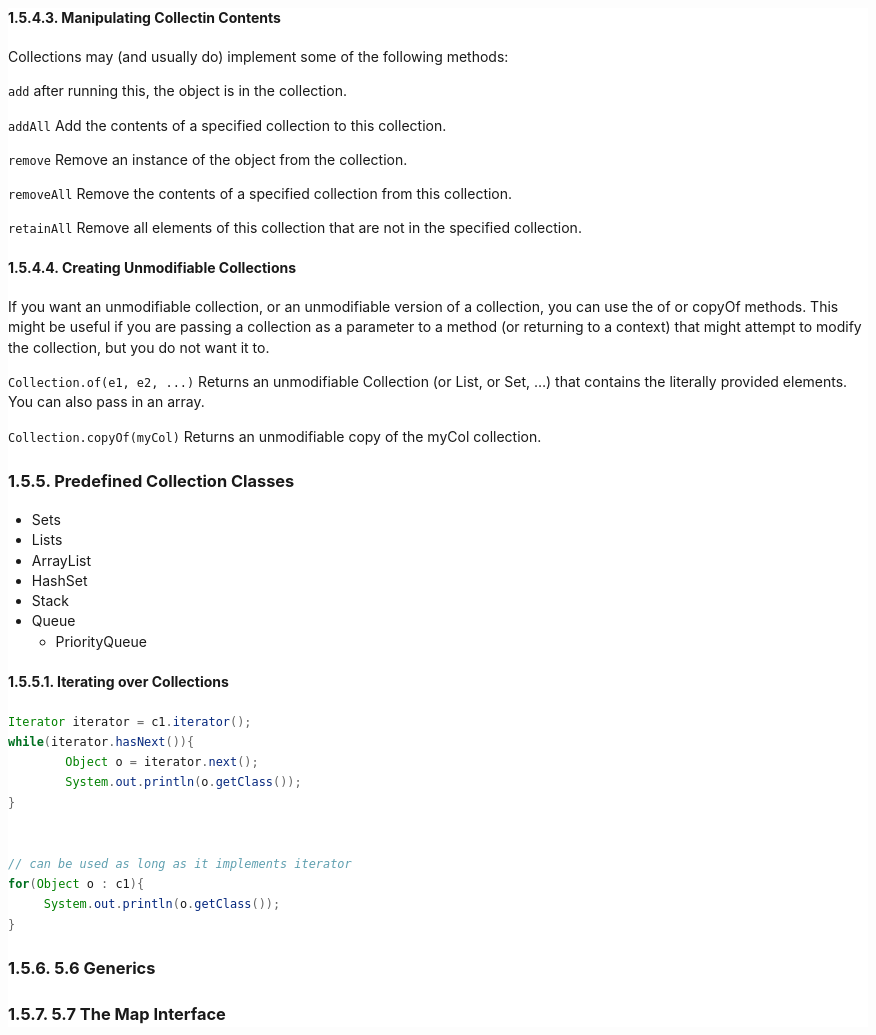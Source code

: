 #### 1.5.4.3. Manipulating Collectin Contents

Collections may (and usually do) implement some of the following methods:

`add` after running this, the object is in the collection.

`addAll` Add the contents of a specified collection to this collection.

`remove` Remove an instance of the object from the collection.

`removeAll` Remove the contents of a specified collection from this collection.

`retainAll` Remove all elements of this collection that are not in the specified collection.

#### 1.5.4.4. Creating Unmodifiable Collections

If you want an unmodifiable collection, or an unmodifiable version of a collection, you can use the of or copyOf methods. This might be useful if you are passing a collection as a parameter to a method (or returning to a context) that might attempt to modify the collection, but you do not want it to.

`Collection.of(e1, e2, ...)` Returns an unmodifiable Collection (or List, or Set, …) that contains the literally provided elements. You can also pass in an array.

`Collection.copyOf(myCol)` Returns an unmodifiable copy of the myCol collection.

### 1.5.5. Predefined Collection Classes

-   Sets
-   Lists
-   ArrayList
-   HashSet
-   Stack
-   Queue
    -   PriorityQueue

#### 1.5.5.1. Iterating over Collections

```java
Iterator iterator = c1.iterator();
while(iterator.hasNext()){
        Object o = iterator.next();
        System.out.println(o.getClass());
}


// can be used as long as it implements iterator
for(Object o : c1){
     System.out.println(o.getClass());
}
```

### 1.5.6. 5.6 Generics

### 1.5.7. 5.7 The Map Interface
